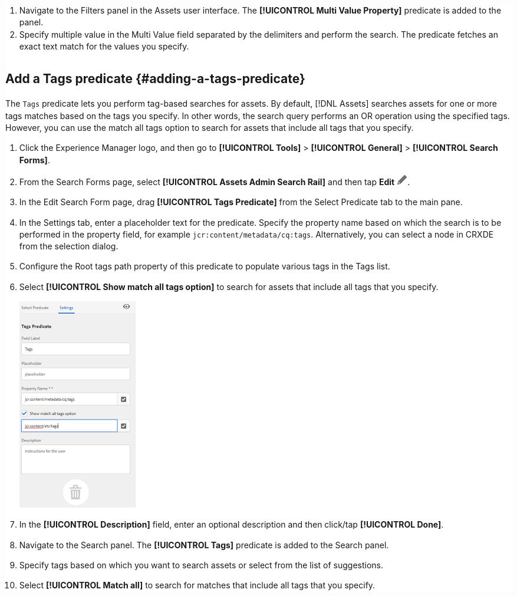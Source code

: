1. Navigate to the Filters panel in the Assets user interface. The **[!UICONTROL Multi Value Property]** predicate is added to the panel.
1. Specify multiple value in the Multi Value field separated by the delimiters and perform the search. The predicate fetches an exact text match for the values you specify.

## Add a Tags predicate {#adding-a-tags-predicate}

The `Tags` predicate lets you perform tag-based searches for assets. By default, [!DNL Assets] searches assets for one or more tags matches based on the tags you specify. In other words, the search query performs an OR operation using the specified tags. However, you can use the match all tags option to search for assets that include all tags that you specify.

1. Click the Experience Manager logo, and then go to **[!UICONTROL Tools]** > **[!UICONTROL General]** > **[!UICONTROL Search Forms]**.
1. From the Search Forms page, select **[!UICONTROL Assets Admin Search Rail]** and then tap **Edit** ![aemassets_edit](assets/aemassets_edit.png).
1. In the Edit Search Form page, drag **[!UICONTROL Tags Predicate]** from the Select Predicate tab to the main pane.
1. In the Settings tab, enter a placeholder text for the predicate. Specify the property name based on which the search is to be performed in the property field, for example `jcr:content/metadata/cq:tags`. Alternatively, you can select a node in CRXDE from the selection dialog.
1. Configure the Root tags path property of this predicate to populate various tags in the Tags list.
1. Select **[!UICONTROL Show match all tags option]** to search for assets that include all tags that you specify.

   ![Typical settings of Tags predicate](assets/tags_predicate.png)

1. In the **[!UICONTROL Description]** field, enter an optional description and then click/tap **[!UICONTROL Done]**.
1. Navigate to the Search panel. The **[!UICONTROL Tags]** predicate is added to the Search panel.
1. Specify tags based on which you want to search assets or select from the list of suggestions.
1. Select **[!UICONTROL Match all]** to search for matches that include all tags that you specify.
